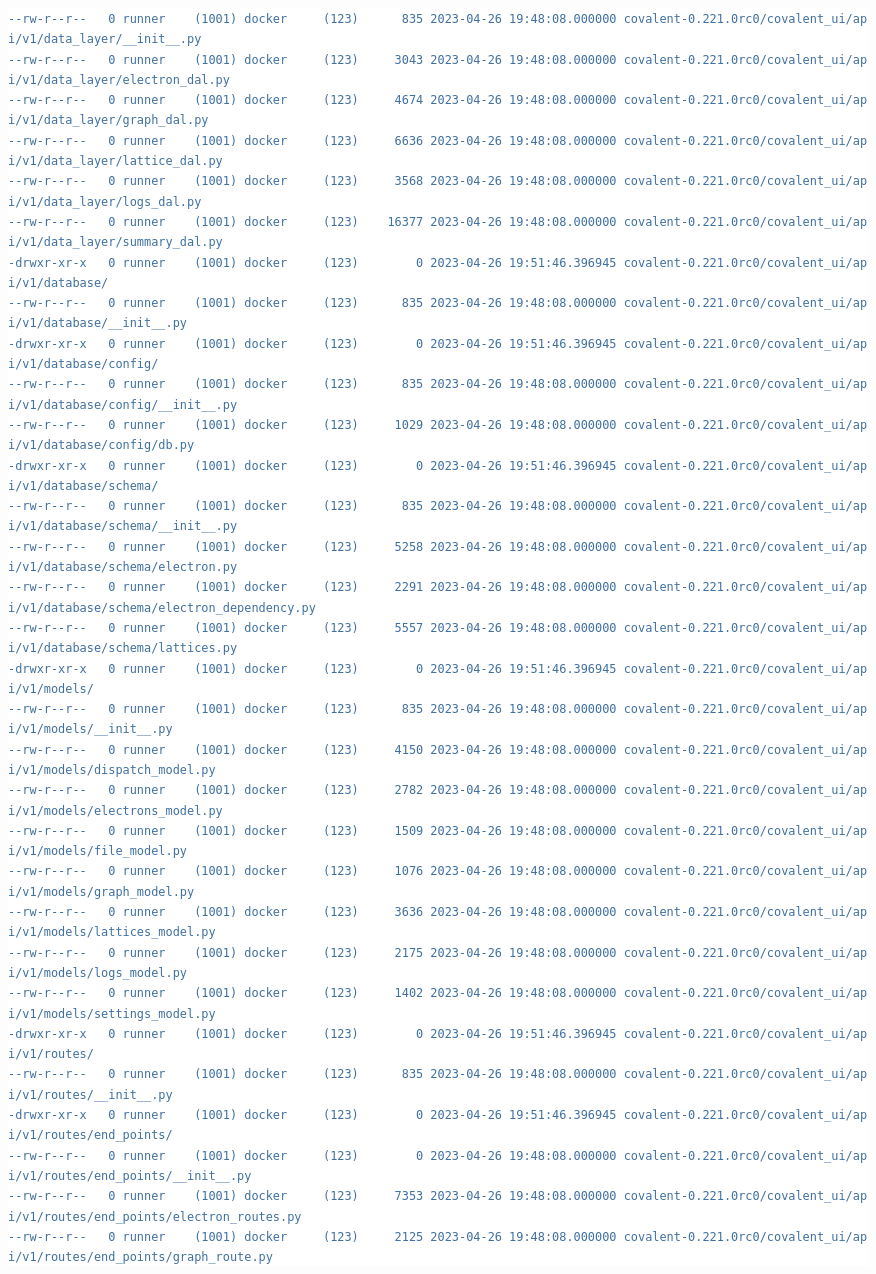 ```diff
--rw-r--r--   0 runner    (1001) docker     (123)      835 2023-04-26 19:48:08.000000 covalent-0.221.0rc0/covalent_ui/api/v1/data_layer/__init__.py
--rw-r--r--   0 runner    (1001) docker     (123)     3043 2023-04-26 19:48:08.000000 covalent-0.221.0rc0/covalent_ui/api/v1/data_layer/electron_dal.py
--rw-r--r--   0 runner    (1001) docker     (123)     4674 2023-04-26 19:48:08.000000 covalent-0.221.0rc0/covalent_ui/api/v1/data_layer/graph_dal.py
--rw-r--r--   0 runner    (1001) docker     (123)     6636 2023-04-26 19:48:08.000000 covalent-0.221.0rc0/covalent_ui/api/v1/data_layer/lattice_dal.py
--rw-r--r--   0 runner    (1001) docker     (123)     3568 2023-04-26 19:48:08.000000 covalent-0.221.0rc0/covalent_ui/api/v1/data_layer/logs_dal.py
--rw-r--r--   0 runner    (1001) docker     (123)    16377 2023-04-26 19:48:08.000000 covalent-0.221.0rc0/covalent_ui/api/v1/data_layer/summary_dal.py
-drwxr-xr-x   0 runner    (1001) docker     (123)        0 2023-04-26 19:51:46.396945 covalent-0.221.0rc0/covalent_ui/api/v1/database/
--rw-r--r--   0 runner    (1001) docker     (123)      835 2023-04-26 19:48:08.000000 covalent-0.221.0rc0/covalent_ui/api/v1/database/__init__.py
-drwxr-xr-x   0 runner    (1001) docker     (123)        0 2023-04-26 19:51:46.396945 covalent-0.221.0rc0/covalent_ui/api/v1/database/config/
--rw-r--r--   0 runner    (1001) docker     (123)      835 2023-04-26 19:48:08.000000 covalent-0.221.0rc0/covalent_ui/api/v1/database/config/__init__.py
--rw-r--r--   0 runner    (1001) docker     (123)     1029 2023-04-26 19:48:08.000000 covalent-0.221.0rc0/covalent_ui/api/v1/database/config/db.py
-drwxr-xr-x   0 runner    (1001) docker     (123)        0 2023-04-26 19:51:46.396945 covalent-0.221.0rc0/covalent_ui/api/v1/database/schema/
--rw-r--r--   0 runner    (1001) docker     (123)      835 2023-04-26 19:48:08.000000 covalent-0.221.0rc0/covalent_ui/api/v1/database/schema/__init__.py
--rw-r--r--   0 runner    (1001) docker     (123)     5258 2023-04-26 19:48:08.000000 covalent-0.221.0rc0/covalent_ui/api/v1/database/schema/electron.py
--rw-r--r--   0 runner    (1001) docker     (123)     2291 2023-04-26 19:48:08.000000 covalent-0.221.0rc0/covalent_ui/api/v1/database/schema/electron_dependency.py
--rw-r--r--   0 runner    (1001) docker     (123)     5557 2023-04-26 19:48:08.000000 covalent-0.221.0rc0/covalent_ui/api/v1/database/schema/lattices.py
-drwxr-xr-x   0 runner    (1001) docker     (123)        0 2023-04-26 19:51:46.396945 covalent-0.221.0rc0/covalent_ui/api/v1/models/
--rw-r--r--   0 runner    (1001) docker     (123)      835 2023-04-26 19:48:08.000000 covalent-0.221.0rc0/covalent_ui/api/v1/models/__init__.py
--rw-r--r--   0 runner    (1001) docker     (123)     4150 2023-04-26 19:48:08.000000 covalent-0.221.0rc0/covalent_ui/api/v1/models/dispatch_model.py
--rw-r--r--   0 runner    (1001) docker     (123)     2782 2023-04-26 19:48:08.000000 covalent-0.221.0rc0/covalent_ui/api/v1/models/electrons_model.py
--rw-r--r--   0 runner    (1001) docker     (123)     1509 2023-04-26 19:48:08.000000 covalent-0.221.0rc0/covalent_ui/api/v1/models/file_model.py
--rw-r--r--   0 runner    (1001) docker     (123)     1076 2023-04-26 19:48:08.000000 covalent-0.221.0rc0/covalent_ui/api/v1/models/graph_model.py
--rw-r--r--   0 runner    (1001) docker     (123)     3636 2023-04-26 19:48:08.000000 covalent-0.221.0rc0/covalent_ui/api/v1/models/lattices_model.py
--rw-r--r--   0 runner    (1001) docker     (123)     2175 2023-04-26 19:48:08.000000 covalent-0.221.0rc0/covalent_ui/api/v1/models/logs_model.py
--rw-r--r--   0 runner    (1001) docker     (123)     1402 2023-04-26 19:48:08.000000 covalent-0.221.0rc0/covalent_ui/api/v1/models/settings_model.py
-drwxr-xr-x   0 runner    (1001) docker     (123)        0 2023-04-26 19:51:46.396945 covalent-0.221.0rc0/covalent_ui/api/v1/routes/
--rw-r--r--   0 runner    (1001) docker     (123)      835 2023-04-26 19:48:08.000000 covalent-0.221.0rc0/covalent_ui/api/v1/routes/__init__.py
-drwxr-xr-x   0 runner    (1001) docker     (123)        0 2023-04-26 19:51:46.396945 covalent-0.221.0rc0/covalent_ui/api/v1/routes/end_points/
--rw-r--r--   0 runner    (1001) docker     (123)        0 2023-04-26 19:48:08.000000 covalent-0.221.0rc0/covalent_ui/api/v1/routes/end_points/__init__.py
--rw-r--r--   0 runner    (1001) docker     (123)     7353 2023-04-26 19:48:08.000000 covalent-0.221.0rc0/covalent_ui/api/v1/routes/end_points/electron_routes.py
--rw-r--r--   0 runner    (1001) docker     (123)     2125 2023-04-26 19:48:08.000000 covalent-0.221.0rc0/covalent_ui/api/v1/routes/end_points/graph_route.py
```